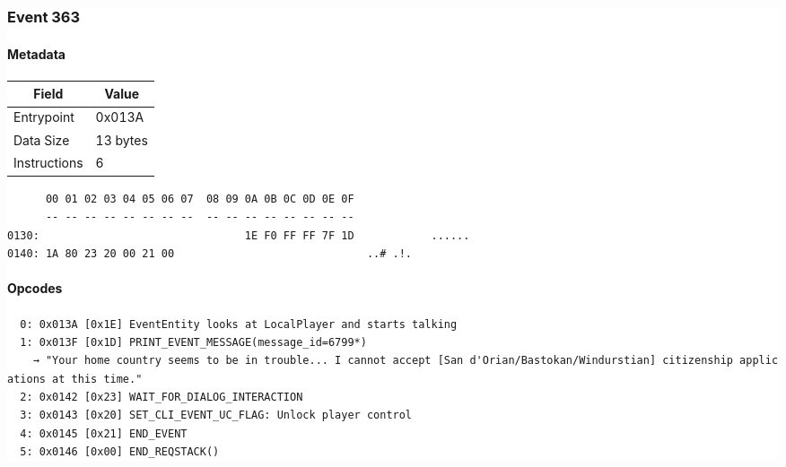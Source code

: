### Event 363

#### Metadata

| Field        | Value    |
|--------------|----------|
| Entrypoint   | 0x013A   |
| Data Size    | 13 bytes |
| Instructions | 6        |

```
      00 01 02 03 04 05 06 07  08 09 0A 0B 0C 0D 0E 0F
      -- -- -- -- -- -- -- --  -- -- -- -- -- -- -- --
0130:                                1E F0 FF FF 7F 1D            ......
0140: 1A 80 23 20 00 21 00                              ..# .!.         
```

#### Opcodes

```
  0: 0x013A [0x1E] EventEntity looks at LocalPlayer and starts talking
  1: 0x013F [0x1D] PRINT_EVENT_MESSAGE(message_id=6799*)
    → "Your home country seems to be in trouble... I cannot accept [San d'Orian/Bastokan/Windurstian] citizenship applications at this time."
  2: 0x0142 [0x23] WAIT_FOR_DIALOG_INTERACTION
  3: 0x0143 [0x20] SET_CLI_EVENT_UC_FLAG: Unlock player control
  4: 0x0145 [0x21] END_EVENT
  5: 0x0146 [0x00] END_REQSTACK()
```
